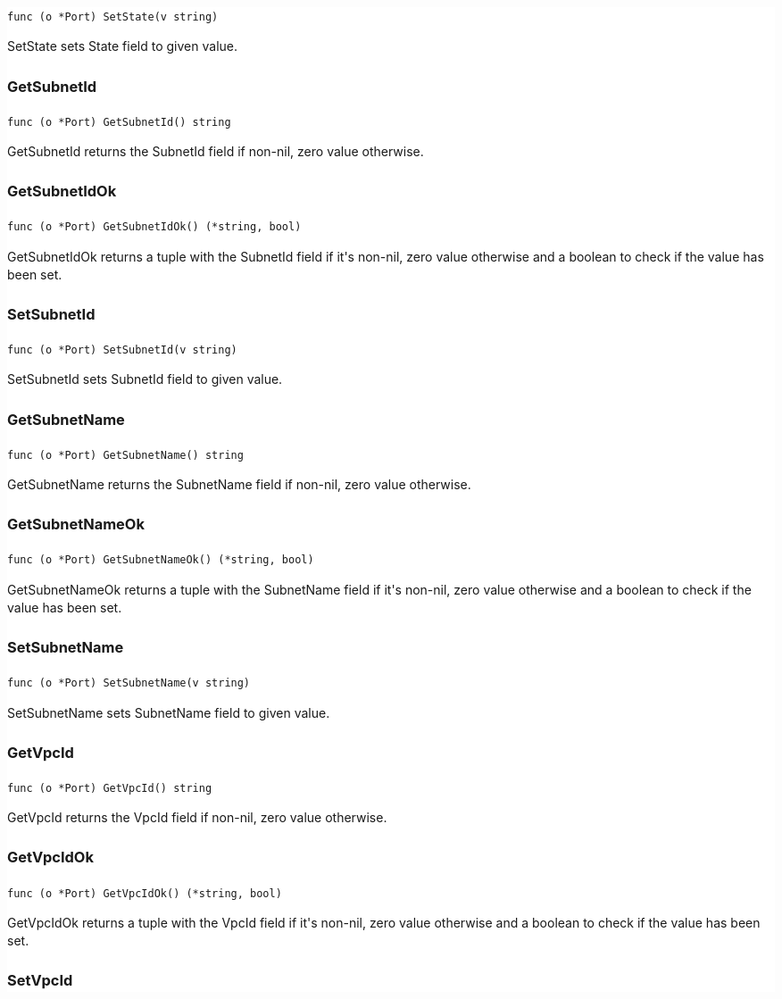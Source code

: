 `func (o *Port) SetState(v string)`

SetState sets State field to given value.


### GetSubnetId

`func (o *Port) GetSubnetId() string`

GetSubnetId returns the SubnetId field if non-nil, zero value otherwise.

### GetSubnetIdOk

`func (o *Port) GetSubnetIdOk() (*string, bool)`

GetSubnetIdOk returns a tuple with the SubnetId field if it's non-nil, zero value otherwise
and a boolean to check if the value has been set.

### SetSubnetId

`func (o *Port) SetSubnetId(v string)`

SetSubnetId sets SubnetId field to given value.


### GetSubnetName

`func (o *Port) GetSubnetName() string`

GetSubnetName returns the SubnetName field if non-nil, zero value otherwise.

### GetSubnetNameOk

`func (o *Port) GetSubnetNameOk() (*string, bool)`

GetSubnetNameOk returns a tuple with the SubnetName field if it's non-nil, zero value otherwise
and a boolean to check if the value has been set.

### SetSubnetName

`func (o *Port) SetSubnetName(v string)`

SetSubnetName sets SubnetName field to given value.


### GetVpcId

`func (o *Port) GetVpcId() string`

GetVpcId returns the VpcId field if non-nil, zero value otherwise.

### GetVpcIdOk

`func (o *Port) GetVpcIdOk() (*string, bool)`

GetVpcIdOk returns a tuple with the VpcId field if it's non-nil, zero value otherwise
and a boolean to check if the value has been set.

### SetVpcId
